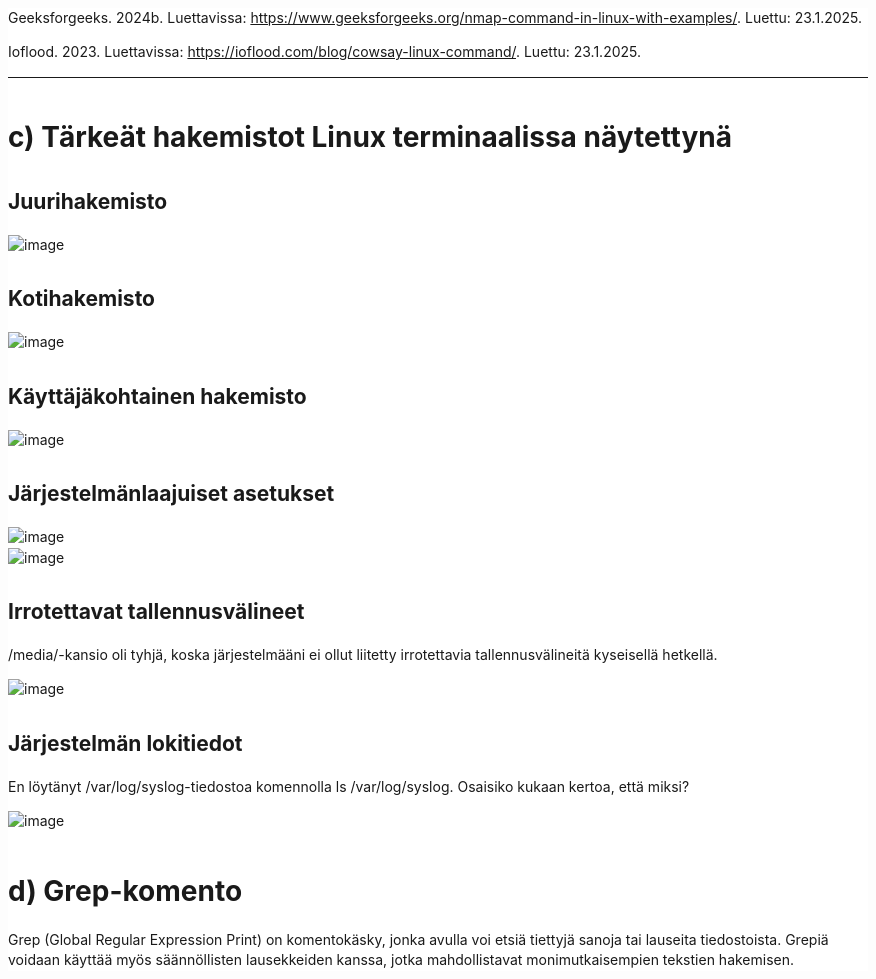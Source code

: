 Geeksforgeeks. 2024b. Luettavissa: https://www.geeksforgeeks.org/nmap-command-in-linux-with-examples/. Luettu: 23.1.2025.

Ioflood. 2023. Luettavissa: https://ioflood.com/blog/cowsay-linux-command/. Luettu: 23.1.2025. 

---

# c) Tärkeät hakemistot Linux terminaalissa näytettynä

## Juurihakemisto

<img width="500" alt="image" src="https://github.com/user-attachments/assets/4dd23d5e-2145-44d3-a0ac-0a45b7639092" />

## Kotihakemisto

<img width="500" alt="image" src="https://github.com/user-attachments/assets/779c76fa-95b0-4590-8111-1c166981ec34" />

## Käyttäjäkohtainen hakemisto

<img width="500" alt="image" src="https://github.com/user-attachments/assets/ac643d5e-840a-4e5b-982b-f45d9ca8b9dd" />

## Järjestelmänlaajuiset asetukset

<img width="500" alt="image" src="https://github.com/user-attachments/assets/9a21ba9d-c23b-4965-a471-943ad8a8a395" />
<br>


<img width="500" alt="image" src="https://github.com/user-attachments/assets/ab31ff9a-8e3b-49f8-9e70-4a61554b65b0" />

## Irrotettavat tallennusvälineet

/media/-kansio oli tyhjä, koska järjestelmääni ei ollut liitetty irrotettavia tallennusvälineitä kyseisellä hetkellä.

<img width="500" alt="image" src="https://github.com/user-attachments/assets/ae6d3091-2e5e-4a94-8058-d866b70a8ef2" />

## Järjestelmän lokitiedot

En löytänyt /var/log/syslog-tiedostoa komennolla ls /var/log/syslog. Osaisiko kukaan kertoa, että miksi?

<img width="500" alt="image" src="https://github.com/user-attachments/assets/f2a2bbdb-045d-4443-8aa0-0632667c8a58" />

# d) Grep-komento

Grep (Global Regular Expression Print) on komentokäsky, jonka avulla voi etsiä tiettyjä sanoja tai lauseita tiedostoista. Grepiä voidaan käyttää myös säännöllisten lausekkeiden kanssa, jotka mahdollistavat monimutkaisempien tekstien hakemisen.

